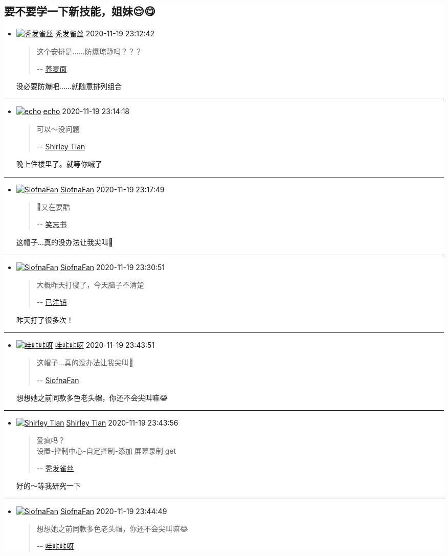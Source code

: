   要不要学一下新技能，姐妹😌😋  
---
* [![秃发雀丝](https://img9.doubanio.com/icon/u3984012-5.jpg)](https://www.douban.com/people/3984012/)    [秃发雀丝](https://www.douban.com/people/3984012/)    2020-11-19 23:12:42  
  >这个安排是......防爆琼静吗？？？  
  >
  >-- [荞麦面](https://www.douban.com/people/102862178/)  
  
  没必要防爆吧……就随意排列组合  
---
* [![echo](https://img2.doubanio.com/icon/u219314368-2.jpg)](https://www.douban.com/people/219314368/)    [echo](https://www.douban.com/people/219314368/)    2020-11-19 23:14:18  
  >可以～没问题  
  >
  >-- [Shirley Tian](https://www.douban.com/people/150047836/)  
  
  晚上住楼里了。就等你喊了  
---
* [![SiofnaFan](https://img2.doubanio.com/icon/u180076918-2.jpg)](https://www.douban.com/people/180076918/)    [SiofnaFan](https://www.douban.com/people/180076918/)    2020-11-19 23:17:49  
  >🐷又在耍酷  
  >
  >-- [笑忘书](https://www.douban.com/people/40401623/)  
  
  这帽子…真的没办法让我尖叫🤣  
---
* [![SiofnaFan](https://img2.doubanio.com/icon/u180076918-2.jpg)](https://www.douban.com/people/180076918/)    [SiofnaFan](https://www.douban.com/people/180076918/)    2020-11-19 23:30:51  
  >大概昨天打傻了，今天脑子不清楚  
  >
  >-- [已注销](https://www.douban.com/people/187860590/)  
  
  昨天打了很多次！  
---
* [![哇咔咔呀](https://img9.doubanio.com/icon/u213342632-5.jpg)](https://www.douban.com/people/213342632/)    [哇咔咔呀](https://www.douban.com/people/213342632/)    2020-11-19 23:43:51  
  >这帽子…真的没办法让我尖叫🤣  
  >
  >-- [SiofnaFan](https://www.douban.com/people/180076918/)  
  
  想想她之前同款多色老头帽，你还不会尖叫嘛😂  
---
* [![Shirley Tian](https://img2.doubanio.com/icon/u150047836-2.jpg)](https://www.douban.com/people/150047836/)    [Shirley Tian](https://www.douban.com/people/150047836/)    2020-11-19 23:43:56  
  >爱疯吗？  
  >设置-控制中心-自定控制-添加 屏幕录制 get  
  >
  >-- [秃发雀丝](https://www.douban.com/people/3984012/)  
  
  好的～等我研究一下  
---
* [![SiofnaFan](https://img2.doubanio.com/icon/u180076918-2.jpg)](https://www.douban.com/people/180076918/)    [SiofnaFan](https://www.douban.com/people/180076918/)    2020-11-19 23:44:49  
  >想想她之前同款多色老头帽，你还不会尖叫嘛😂  
  >
  >-- [哇咔咔呀](https://www.douban.com/people/213342632/)  
  